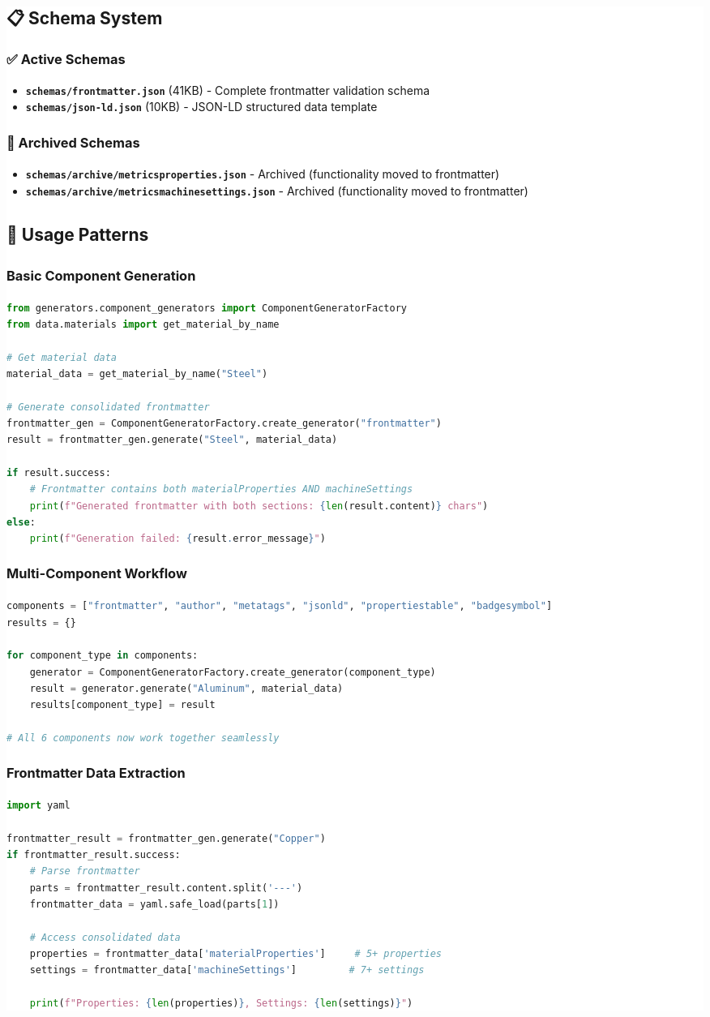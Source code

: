 ## 📋 **Schema System**

### **✅ Active Schemas**

- **`schemas/frontmatter.json`** (41KB) - Complete frontmatter validation schema
- **`schemas/json-ld.json`** (10KB) - JSON-LD structured data template

### **📁 Archived Schemas**

- **`schemas/archive/metricsproperties.json`** - Archived (functionality moved to frontmatter)
- **`schemas/archive/metricsmachinesettings.json`** - Archived (functionality moved to frontmatter)

## 🚀 **Usage Patterns**

### **Basic Component Generation**

```python
from generators.component_generators import ComponentGeneratorFactory
from data.materials import get_material_by_name

# Get material data
material_data = get_material_by_name("Steel")

# Generate consolidated frontmatter
frontmatter_gen = ComponentGeneratorFactory.create_generator("frontmatter")
result = frontmatter_gen.generate("Steel", material_data)

if result.success:
    # Frontmatter contains both materialProperties AND machineSettings
    print(f"Generated frontmatter with both sections: {len(result.content)} chars")
else:
    print(f"Generation failed: {result.error_message}")
```

### **Multi-Component Workflow**

```python
components = ["frontmatter", "author", "metatags", "jsonld", "propertiestable", "badgesymbol"]
results = {}

for component_type in components:
    generator = ComponentGeneratorFactory.create_generator(component_type)
    result = generator.generate("Aluminum", material_data)
    results[component_type] = result

# All 6 components now work together seamlessly
```

### **Frontmatter Data Extraction**

```python
import yaml

frontmatter_result = frontmatter_gen.generate("Copper")
if frontmatter_result.success:
    # Parse frontmatter
    parts = frontmatter_result.content.split('---')
    frontmatter_data = yaml.safe_load(parts[1])
    
    # Access consolidated data
    properties = frontmatter_data['materialProperties']     # 5+ properties
    settings = frontmatter_data['machineSettings']         # 7+ settings
    
    print(f"Properties: {len(properties)}, Settings: {len(settings)}")
```